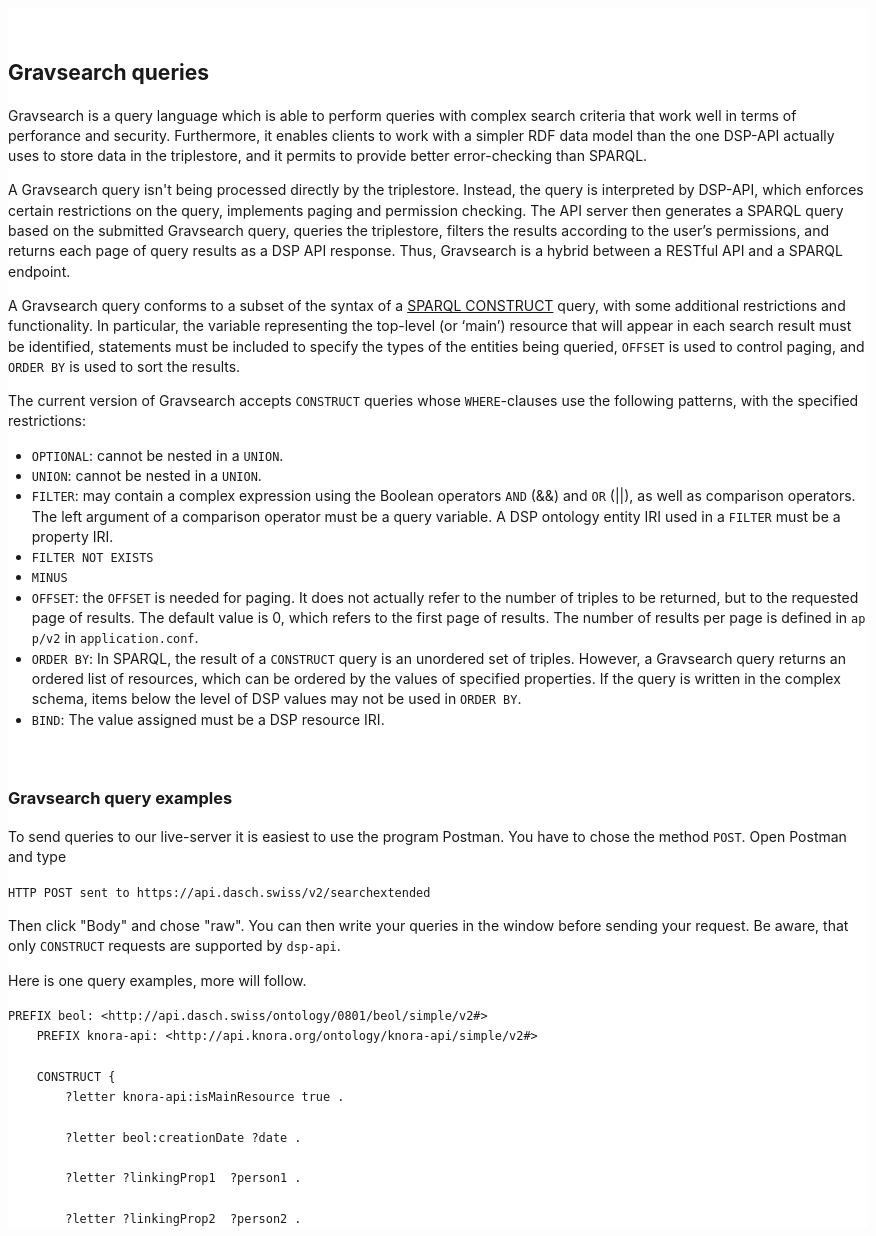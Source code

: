 <br>

## Gravsearch queries

Gravsearch is a query language which is able to perform queries with complex search criteria that work well in terms of perforance and security. Furthermore, it enables clients to work with a simpler RDF data model than the one DSP-API actually uses to store data in the triplestore, and it permits to provide better error-checking than SPARQL.

A Gravsearch query isn't being processed directly by the triplestore. Instead, the query is interpreted by DSP-API, which enforces certain restrictions on the query, implements paging and permission checking. The API server then generates a SPARQL query based on the submitted Gravsearch query, queries the triplestore, filters the results according to the user’s permissions, and returns each page of query results as a DSP API response. Thus, Gravsearch is a hybrid between a RESTful API and a SPARQL endpoint.

A Gravsearch query conforms to a subset of the syntax of a [SPARQL CONSTRUCT](https://www.w3.org/TR/sparql11-query/#construct) query, with some additional restrictions and functionality. In particular, the variable representing the top-level (or ‘main’) resource that will appear in each search result must be identified, statements must be included to specify the types of the entities being queried, `OFFSET` is used to control paging, and `ORDER BY` is used to sort the results.

The current version of Gravsearch accepts `CONSTRUCT` queries whose `WHERE`-clauses use the following patterns, with the specified restrictions:

* `OPTIONAL`: cannot be nested in a `UNION`.
* `UNION`: cannot be nested in a `UNION`.
* `FILTER`: may contain a complex expression using the Boolean operators `AND` (&&) and `OR` (||), as well as comparison operators. The left argument of a comparison operator must be a query variable. A DSP ontology entity IRI used in a `FILTER` must be a property IRI.
* `FILTER NOT EXISTS`
* `MINUS`
* `OFFSET`: the `OFFSET` is needed for paging. It does not actually refer to the number of triples to be returned, but to the requested page of results. The default value is 0, which refers to the first page of results. The number of results per page is defined in `app/v2` in `application.conf`.
* `ORDER BY`: In SPARQL, the result of a `CONSTRUCT` query is an unordered set of triples. However, a Gravsearch query returns an ordered list of resources, which can be ordered by the values of specified properties. If the query is written in the complex schema, items below the level of DSP values may not be used in `ORDER BY`.
* `BIND`: The value assigned must be a DSP resource IRI.

<br>

### Gravsearch query examples

To send queries to our live-server it is easiest to use the program Postman. You have to chose the method `POST`. Open Postman and type
````
HTTP POST sent to https://api.dasch.swiss/v2/searchextended
````
Then click "Body" and chose "raw". You can then write your queries in the window before sending your request. Be aware, that only `CONSTRUCT` requests are supported by `dsp-api`.

Here is one query examples, more will follow.
````
PREFIX beol: <http://api.dasch.swiss/ontology/0801/beol/simple/v2#>
    PREFIX knora-api: <http://api.knora.org/ontology/knora-api/simple/v2#>

    CONSTRUCT {
        ?letter knora-api:isMainResource true .

        ?letter beol:creationDate ?date .

        ?letter ?linkingProp1  ?person1 .

        ?letter ?linkingProp2  ?person2 .

````